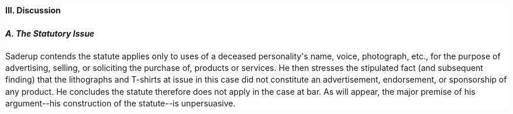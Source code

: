 #### III. Discussion

#### *A. The Statutory Issue*

Saderup contends the statute applies only to uses of a deceased personality's name, voice, photograph, etc., for the purpose of advertising, selling, or soliciting the purchase of, products or services. He then stresses the stipulated fact (and subsequent finding) that the lithographs and T-shirts at issue in this case did not constitute an advertisement, endorsement, or sponsorship of any product. He concludes the statute therefore does not apply in the case at bar. As will appear, the major premise of his argument--his construction of the statute--is unpersuasive.

